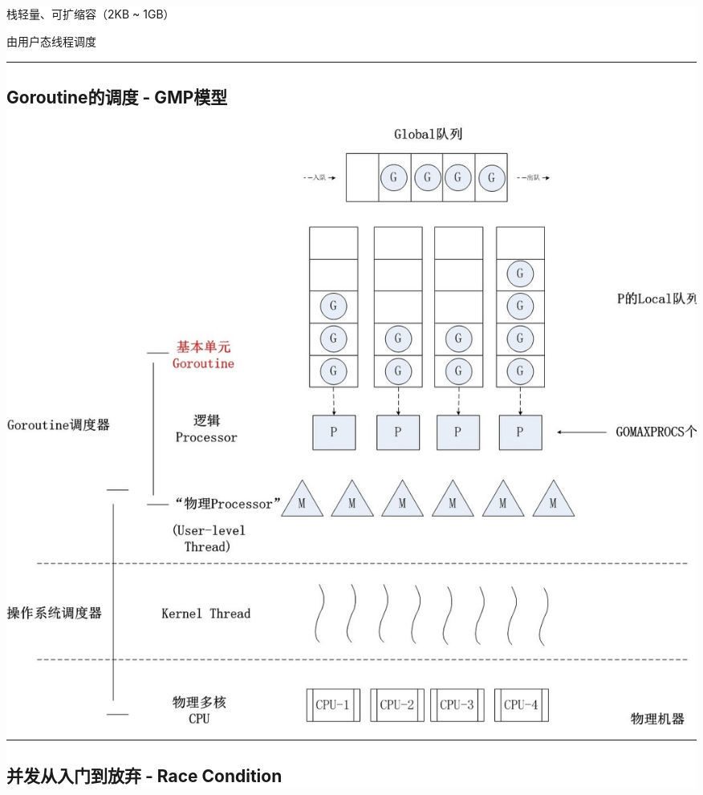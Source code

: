 栈轻量、可扩缩容（2KB ~ 1GB）

由用户态线程调度

---

## Goroutine的调度 - GMP模型

![bg right width:17cm height:15cm drop-shadow](image/gmp.jpeg)

---

## 并发从入门到放弃 - Race Condition
